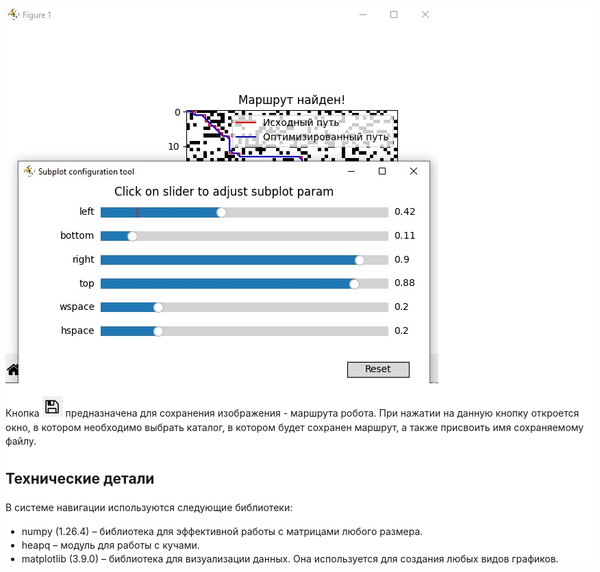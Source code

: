 ![Рисунок 9](images/9.jpg "Левое положение поля смещено вправо")     

Кнопка ![Рис](images/9-1.jpg) предназначена для сохранения изображения - маршрута робота. При нажатии на данную кнопку откроется окно, в котором необходимо выбрать каталог, в котором будет сохранен маршрут, а также присвоить имя сохраняемому файлу.
 
## Технические детали
В системе навигации используются следующие библиотеки:
* numpy (1.26.4) – библиотека для эффективной работы с матрицами любого размера.
* heapq – модуль для работы с кучами.
* matplotlib (3.9.0) – библиотека для визуализации данных. Она используется для создания любых видов графиков.
